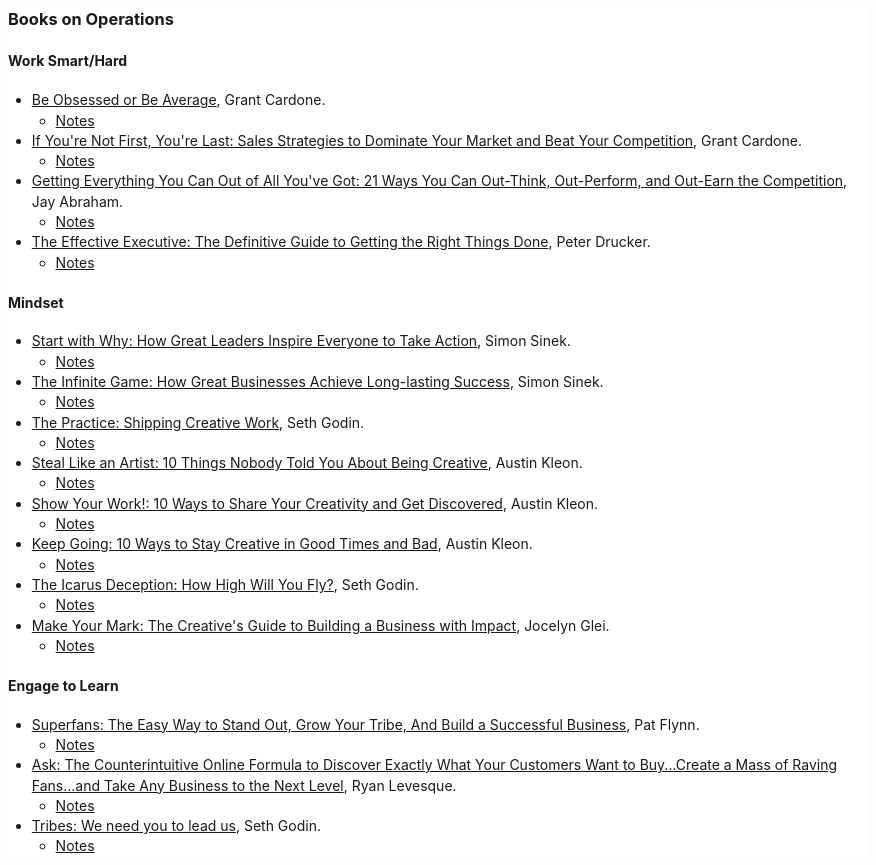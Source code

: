 
### Books on Operations

#### Work Smart/Hard

* [Be Obsessed or Be Average](https://amzn.to/44N6kjL), Grant Cardone.
	* [Notes](resources/be_obsessed_or_be_average.md)
* [If You're Not First, You're Last: Sales Strategies to Dominate Your Market and Beat Your Competition](https://amzn.to/3DD8aaU), Grant Cardone.
	* [Notes](resources/if_youre_not_first_youre_last.md)
* [Getting Everything You Can Out of All You've Got: 21 Ways You Can Out-Think, Out-Perform, and Out-Earn the Competition](https://amzn.to/3rSJMzq), Jay Abraham.
	* [Notes](resources/getting_everything_you_can_out_of_all_youve_got.md)
* [The Effective Executive: The Definitive Guide to Getting the Right Things Done](https://amzn.to/44Jm0nY), Peter Drucker.
	* [Notes](resources/the_effective_executive.md)

#### Mindset

* [Start with Why: How Great Leaders Inspire Everyone to Take Action](https://amzn.to/3rJw5mc), Simon Sinek.
	* [Notes](resources/start_with_why.md)
* [The Infinite Game: How Great Businesses Achieve Long-lasting Success](https://amzn.to/3Kpw25r), Simon Sinek.
	* [Notes](resources/the_infinite_game.md)
* [The Practice: Shipping Creative Work](https://amzn.to/43Q9TnG), Seth Godin.
	* [Notes](resources/the_practice.md)
* [Steal Like an Artist: 10 Things Nobody Told You About Being Creative](https://amzn.to/3ODXjDG), Austin Kleon.
	* [Notes](resources/steal_like_an_artist.md)
* [Show Your Work!: 10 Ways to Share Your Creativity and Get Discovered](https://amzn.to/3ODXxe0), Austin Kleon.
	* [Notes](resources/show_your_work.md)
* [Keep Going: 10 Ways to Stay Creative in Good Times and Bad](https://amzn.to/456O2d0), Austin Kleon.
	* [Notes](resources/keep_going.md)
* [The Icarus Deception: How High Will You Fly?](https://amzn.to/44QrgGu), Seth Godin.
	* [Notes](resources/the_icarus_deception.md)
* [Make Your Mark: The Creative's Guide to Building a Business with Impact](https://amzn.to/3Ky58J0), Jocelyn Glei.
	* [Notes](resources/make_your_mark.md)

#### Engage to Learn

* [Superfans: The Easy Way to Stand Out, Grow Your Tribe, And Build a Successful Business](https://amzn.to/455vQAn), Pat Flynn.
	* [Notes](resources/superfans.md)
* [Ask: The Counterintuitive Online Formula to Discover Exactly What Your Customers Want to Buy...Create a Mass of Raving Fans...and Take Any Business to the Next Level](https://amzn.to/3YhWBiS), Ryan Levesque.
	* [Notes](resources/ask.md)
* [Tribes: We need you to lead us](https://amzn.to/3rZNlUj), Seth Godin.
	* [Notes](resources/tribes.md)
